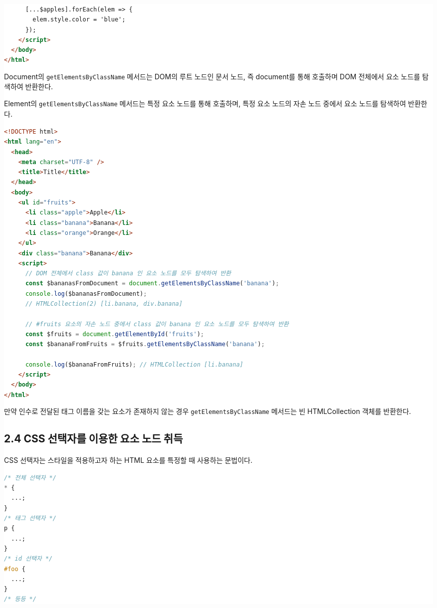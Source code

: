 ```html
      [...$apples].forEach(elem => {
        elem.style.color = 'blue';
      });
    </script>
  </body>
</html>
```

Document의 `getElementsByClassName` 메서드는 DOM의 루트 노드인 문서 노드, 즉 document를 통해 호출하며 DOM 전체에서 요소 노드를 탐색하여 반환한다.

Element의 `getElementsByClassName` 메서드는 특정 요소 노드를 통해 호출하며, 특정 요소 노드의 자손 노드 중에서 요소 노드를 탐색하여 반환한다.

```html
<!DOCTYPE html>
<html lang="en">
  <head>
    <meta charset="UTF-8" />
    <title>Title</title>
  </head>
  <body>
    <ul id="fruits">
      <li class="apple">Apple</li>
      <li class="banana">Banana</li>
      <li class="orange">Orange</li>
    </ul>
    <div class="banana">Banana</div>
    <script>
      // DOM 전체에서 class 값이 banana 인 요소 노드를 모두 탐색하여 반환
      const $bananasFromDocument = document.getElementsByClassName('banana');
      console.log($bananasFromDocument);
      // HTMLCollection(2) [li.banana, div.banana]

      // #fruits 요소의 자손 노드 중에서 class 값이 banana 인 요소 노드를 모두 탐색하여 반환
      const $fruits = document.getElementById('fruits');
      const $bananaFromFruits = $fruits.getElementsByClassName('banana');

      console.log($bananaFromFruits); // HTMLCollection [li.banana]
    </script>
  </body>
</html>
```

만약 인수로 전달된 태그 이름을 갖는 요소가 존재하지 않는 경우 `getElementsByClassName` 메서드는 빈 HTMLCollection 객체를 반환한다.

## 2.4 CSS 선택자를 이용한 요소 노드 취득

CSS 선택자는 스타일을 적용하고자 하는 HTML 요소를 특정할 때 사용하는 문법이다.

```css
/* 전체 선택자 */
* {
  ...;
}
/* 태그 선택자 */
p {
  ...;
}
/* id 선택자 */
#foo {
  ...;
}
/* 등등 */
```
